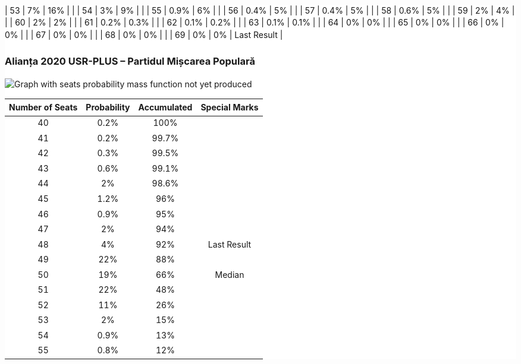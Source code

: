 | 53 | 7% | 16% |  |
| 54 | 3% | 9% |  |
| 55 | 0.9% | 6% |  |
| 56 | 0.4% | 5% |  |
| 57 | 0.4% | 5% |  |
| 58 | 0.6% | 5% |  |
| 59 | 2% | 4% |  |
| 60 | 2% | 2% |  |
| 61 | 0.2% | 0.3% |  |
| 62 | 0.1% | 0.2% |  |
| 63 | 0.1% | 0.1% |  |
| 64 | 0% | 0% |  |
| 65 | 0% | 0% |  |
| 66 | 0% | 0% |  |
| 67 | 0% | 0% |  |
| 68 | 0% | 0% |  |
| 69 | 0% | 0% | Last Result |

### Alianța 2020 USR-PLUS – Partidul Mișcarea Populară

![Graph with seats probability mass function not yet produced](2018-11-12-CURS-coalitions-seats-pmf-a2020–pmp.png "Seats Probability Mass Function")

| Number of Seats | Probability | Accumulated | Special Marks |
|:---------------:|:-----------:|:-----------:|:-------------:|
| 40 | 0.2% | 100% |  |
| 41 | 0.2% | 99.7% |  |
| 42 | 0.3% | 99.5% |  |
| 43 | 0.6% | 99.1% |  |
| 44 | 2% | 98.6% |  |
| 45 | 1.2% | 96% |  |
| 46 | 0.9% | 95% |  |
| 47 | 2% | 94% |  |
| 48 | 4% | 92% | Last Result |
| 49 | 22% | 88% |  |
| 50 | 19% | 66% | Median |
| 51 | 22% | 48% |  |
| 52 | 11% | 26% |  |
| 53 | 2% | 15% |  |
| 54 | 0.9% | 13% |  |
| 55 | 0.8% | 12% |  |